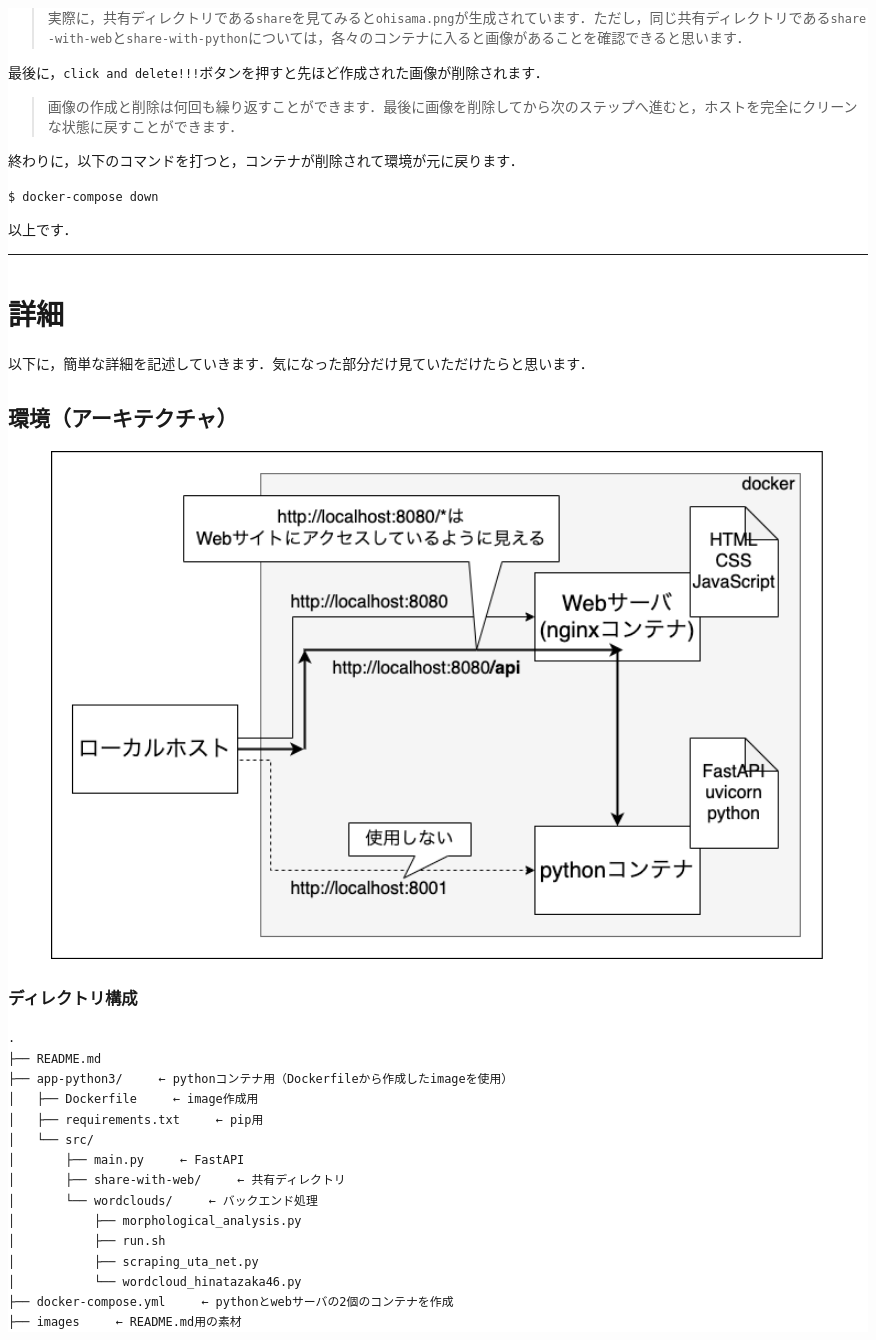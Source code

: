 > 実際に，共有ディレクトリである``share``を見てみると``ohisama.png``が生成されています．ただし，同じ共有ディレクトリである``share-with-web``と``share-with-python``については，各々のコンテナに入ると画像があることを確認できると思います．

最後に，``click and delete!!!``ボタンを押すと先ほど作成された画像が削除されます．
> 画像の作成と削除は何回も繰り返すことができます．最後に画像を削除してから次のステップへ進むと，ホストを完全にクリーンな状態に戻すことができます．

終わりに，以下のコマンドを打つと，コンテナが削除されて環境が元に戻ります．
```sh
$ docker-compose down
```
以上です．

---

# 詳細
以下に，簡単な詳細を記述していきます．気になった部分だけ見ていただけたらと思います．

## 環境（アーキテクチャ）
<div align="center">
<img src="./images/archi.png" width="90%" >
</div>

### ディレクトリ構成

```
.
├── README.md
├── app-python3/     ← pythonコンテナ用（Dockerfileから作成したimageを使用）
│   ├── Dockerfile     ← image作成用
│   ├── requirements.txt     ← pip用
│   └── src/
│       ├── main.py     ← FastAPI
│       ├── share-with-web/     ← 共有ディレクトリ
│       └── wordclouds/     ← バックエンド処理
│           ├── morphological_analysis.py
│           ├── run.sh
│           ├── scraping_uta_net.py
│           └── wordcloud_hinatazaka46.py
├── docker-compose.yml     ← pythonとwebサーバの2個のコンテナを作成
├── images     ← README.md用の素材
```